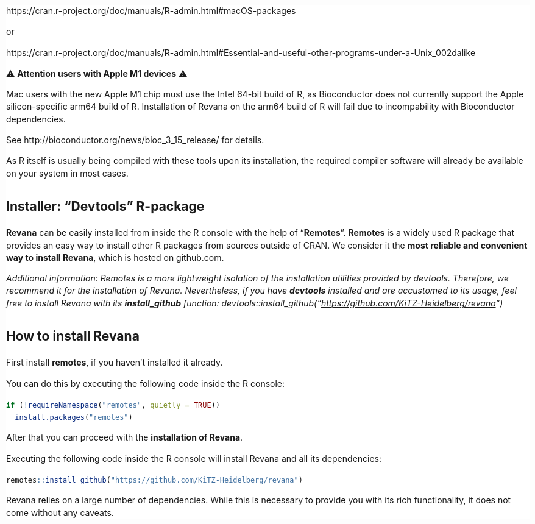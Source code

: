 <https://cran.r-project.org/doc/manuals/R-admin.html#macOS-packages>

or

<https://cran.r-project.org/doc/manuals/R-admin.html#Essential-and-useful-other-programs-under-a-Unix_002dalike>

:warning: **Attention users with Apple M1 devices** :warning:

Mac users with the new Apple M1 chip must use the Intel 64-bit build of
R, as Bioconductor does not currently support the Apple silicon-specific
arm64 build of R. Installation of Revana on the arm64 build of R will
fail due to incompability with Bioconductor dependencies.

See <http://bioconductor.org/news/bioc_3_15_release/> for details.

As R itself is usually being compiled with these tools upon its
installation, the required compiler software will already be available
on your system in most cases.

## Installer: “Devtools” R-package

**Revana** can be easily installed from inside the R console with the
help of “**Remotes**”. **Remotes** is a widely used R package that
provides an easy way to install other R packages from sources outside of
CRAN. We consider it the **most reliable and convenient way to install
Revana**, which is hosted on github.com.

*Additional information: Remotes is a more lightweight isolation of the
installation utilities provided by devtools. Therefore, we recommend it
for the installation of Revana. Nevertheless, if you have **devtools**
installed and are accustomed to its usage, feel free to install Revana
with its **install_github** function:
devtools::install_github(“<https://github.com/KiTZ-Heidelberg/revana>”)*

## How to install Revana

First install **remotes**, if you haven’t installed it already.

You can do this by executing the following code inside the R console:

``` r
if (!requireNamespace("remotes", quietly = TRUE))
  install.packages("remotes")
```

After that you can proceed with the **installation of Revana**.

Executing the following code inside the R console will install Revana
and all its dependencies:

``` r
remotes::install_github("https://github.com/KiTZ-Heidelberg/revana")
```

Revana relies on a large number of dependencies. While this is necessary
to provide you with its rich functionality, it does not come without any
caveats.
